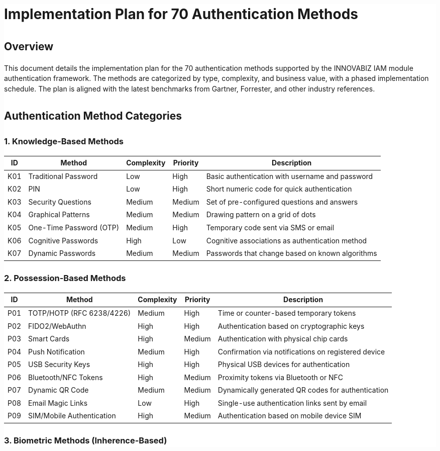 # Implementation Plan for 70 Authentication Methods

## Overview

This document details the implementation plan for the 70 authentication methods supported by the INNOVABIZ IAM module authentication framework. The methods are categorized by type, complexity, and business value, with a phased implementation schedule. The plan is aligned with the latest benchmarks from Gartner, Forrester, and other industry references.

## Authentication Method Categories

### 1. Knowledge-Based Methods

| ID | Method | Complexity | Priority | Description |
|----|--------|--------------|------------|-----------|
| K01 | Traditional Password | Low | High | Basic authentication with username and password |
| K02 | PIN | Low | High | Short numeric code for quick authentication |
| K03 | Security Questions | Medium | Medium | Set of pre-configured questions and answers |
| K04 | Graphical Patterns | Medium | Medium | Drawing pattern on a grid of dots |
| K05 | One-Time Password (OTP) | Medium | High | Temporary code sent via SMS or email |
| K06 | Cognitive Passwords | High | Low | Cognitive associations as authentication method |
| K07 | Dynamic Passwords | Medium | Medium | Passwords that change based on known algorithms |

### 2. Possession-Based Methods

| ID | Method | Complexity | Priority | Description |
|----|--------|--------------|------------|-----------|
| P01 | TOTP/HOTP (RFC 6238/4226) | Medium | High | Time or counter-based temporary tokens |
| P02 | FIDO2/WebAuthn | High | High | Authentication based on cryptographic keys |
| P03 | Smart Cards | High | Medium | Authentication with physical chip cards |
| P04 | Push Notification | Medium | High | Confirmation via notifications on registered device |
| P05 | USB Security Keys | High | High | Physical USB devices for authentication |
| P06 | Bluetooth/NFC Tokens | High | Medium | Proximity tokens via Bluetooth or NFC |
| P07 | Dynamic QR Code | Medium | Medium | Dynamically generated QR codes for authentication |
| P08 | Email Magic Links | Low | High | Single-use authentication links sent by email |
| P09 | SIM/Mobile Authentication | High | Medium | Authentication based on mobile device SIM |

### 3. Biometric Methods (Inherence-Based)

